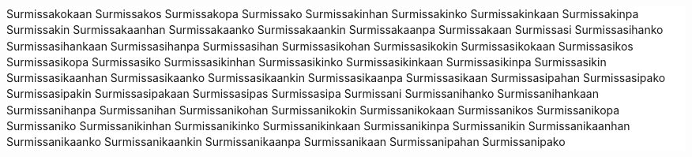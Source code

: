 Surmissakokaan
Surmissakos
Surmissakopa
Surmissako
Surmissakinhan
Surmissakinko
Surmissakinkaan
Surmissakinpa
Surmissakin
Surmissakaanhan
Surmissakaanko
Surmissakaankin
Surmissakaanpa
Surmissakaan
Surmissasi
Surmissasihanko
Surmissasihankaan
Surmissasihanpa
Surmissasihan
Surmissasikohan
Surmissasikokin
Surmissasikokaan
Surmissasikos
Surmissasikopa
Surmissasiko
Surmissasikinhan
Surmissasikinko
Surmissasikinkaan
Surmissasikinpa
Surmissasikin
Surmissasikaanhan
Surmissasikaanko
Surmissasikaankin
Surmissasikaanpa
Surmissasikaan
Surmissasipahan
Surmissasipako
Surmissasipakin
Surmissasipakaan
Surmissasipas
Surmissasipa
Surmissani
Surmissanihanko
Surmissanihankaan
Surmissanihanpa
Surmissanihan
Surmissanikohan
Surmissanikokin
Surmissanikokaan
Surmissanikos
Surmissanikopa
Surmissaniko
Surmissanikinhan
Surmissanikinko
Surmissanikinkaan
Surmissanikinpa
Surmissanikin
Surmissanikaanhan
Surmissanikaanko
Surmissanikaankin
Surmissanikaanpa
Surmissanikaan
Surmissanipahan
Surmissanipako